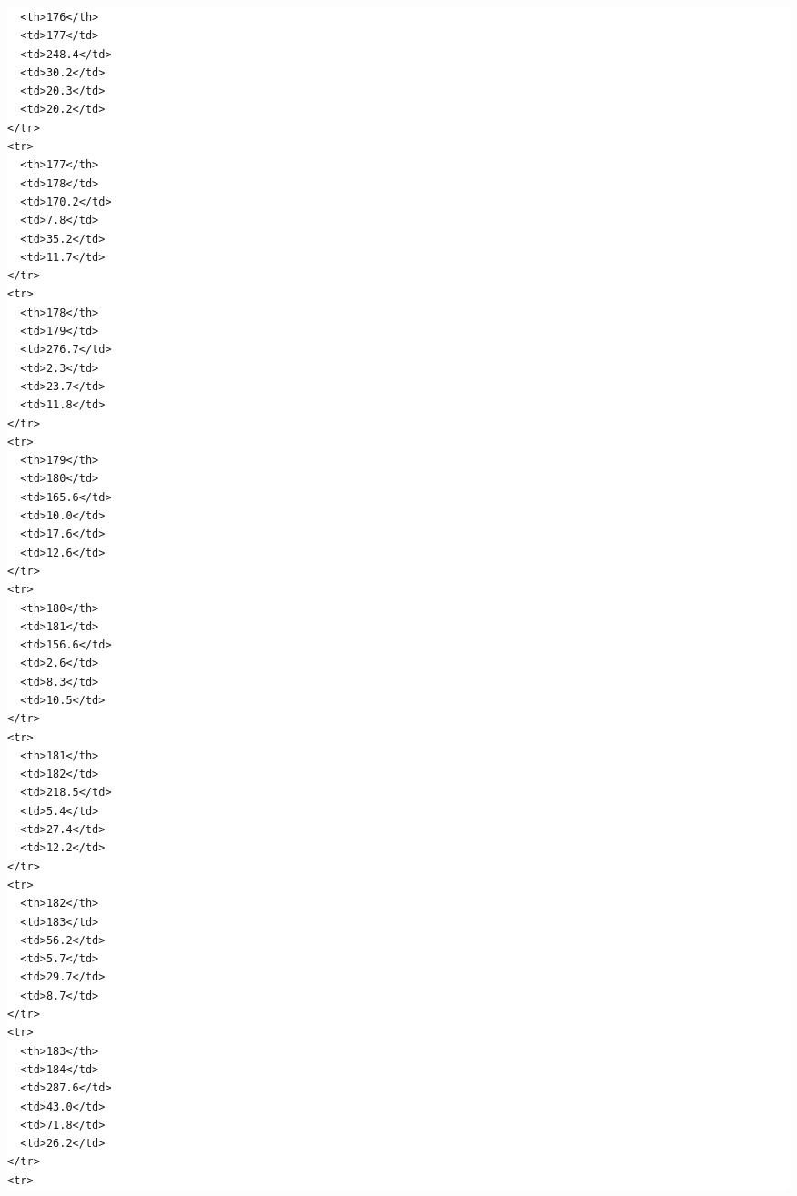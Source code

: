       <th>176</th>
      <td>177</td>
      <td>248.4</td>
      <td>30.2</td>
      <td>20.3</td>
      <td>20.2</td>
    </tr>
    <tr>
      <th>177</th>
      <td>178</td>
      <td>170.2</td>
      <td>7.8</td>
      <td>35.2</td>
      <td>11.7</td>
    </tr>
    <tr>
      <th>178</th>
      <td>179</td>
      <td>276.7</td>
      <td>2.3</td>
      <td>23.7</td>
      <td>11.8</td>
    </tr>
    <tr>
      <th>179</th>
      <td>180</td>
      <td>165.6</td>
      <td>10.0</td>
      <td>17.6</td>
      <td>12.6</td>
    </tr>
    <tr>
      <th>180</th>
      <td>181</td>
      <td>156.6</td>
      <td>2.6</td>
      <td>8.3</td>
      <td>10.5</td>
    </tr>
    <tr>
      <th>181</th>
      <td>182</td>
      <td>218.5</td>
      <td>5.4</td>
      <td>27.4</td>
      <td>12.2</td>
    </tr>
    <tr>
      <th>182</th>
      <td>183</td>
      <td>56.2</td>
      <td>5.7</td>
      <td>29.7</td>
      <td>8.7</td>
    </tr>
    <tr>
      <th>183</th>
      <td>184</td>
      <td>287.6</td>
      <td>43.0</td>
      <td>71.8</td>
      <td>26.2</td>
    </tr>
    <tr>